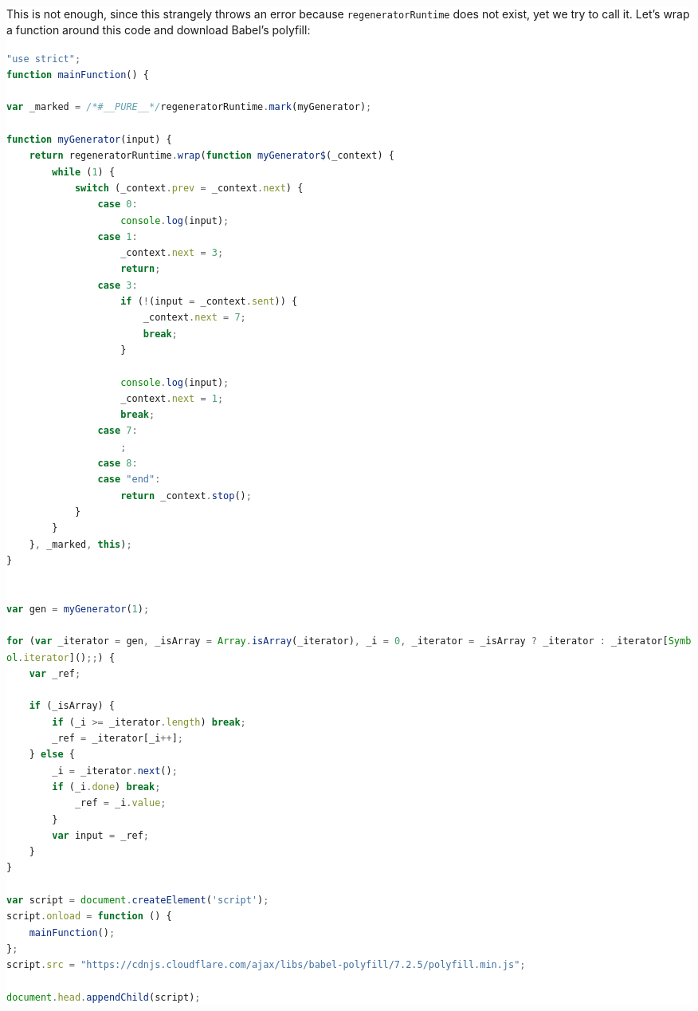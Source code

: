 This is not enough, since this strangely throws an error because `regeneratorRuntime` does not exist, yet we try to call it. Let’s wrap a function around this code and download Babel’s polyfill:

```javascript
"use strict";
function mainFunction() {

var _marked = /*#__PURE__*/regeneratorRuntime.mark(myGenerator);

function myGenerator(input) {
    return regeneratorRuntime.wrap(function myGenerator$(_context) {
        while (1) {
            switch (_context.prev = _context.next) {
                case 0:
                    console.log(input);
                case 1:
                    _context.next = 3;
                    return;
                case 3:
                    if (!(input = _context.sent)) {
                        _context.next = 7;
                        break;
                    }

                    console.log(input);
                    _context.next = 1;
                    break;
                case 7:
                    ;
                case 8:
                case "end":
                    return _context.stop();
            }
        }
    }, _marked, this);
}


var gen = myGenerator(1);

for (var _iterator = gen, _isArray = Array.isArray(_iterator), _i = 0, _iterator = _isArray ? _iterator : _iterator[Symbol.iterator]();;) {
    var _ref;

    if (_isArray) {
        if (_i >= _iterator.length) break;
        _ref = _iterator[_i++];
    } else {
        _i = _iterator.next();
        if (_i.done) break;
            _ref = _i.value;
        }
        var input = _ref;
    }
}

var script = document.createElement('script');
script.onload = function () {
    mainFunction();
};
script.src = "https://cdnjs.cloudflare.com/ajax/libs/babel-polyfill/7.2.5/polyfill.min.js";

document.head.appendChild(script);
```
